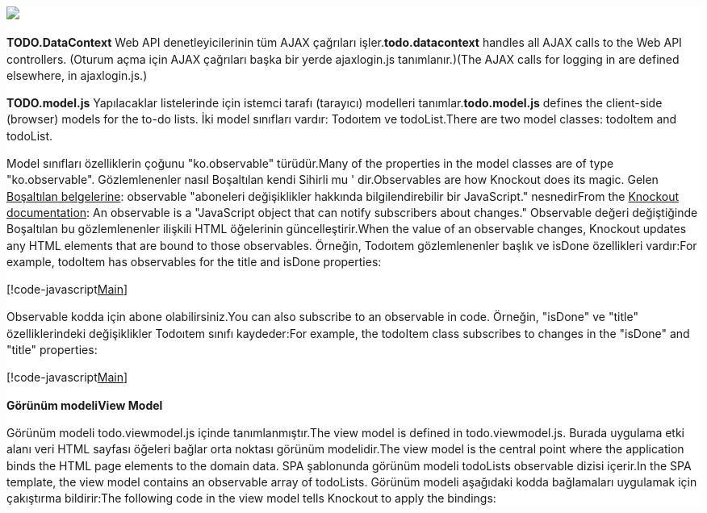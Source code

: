 ![](knockoutjs-template/_static/image12.png)

<span data-ttu-id="a34b4-264">**TODO.DataContext** Web API denetleyicilerinin tüm AJAX çağrıları işler.</span><span class="sxs-lookup"><span data-stu-id="a34b4-264">**todo.datacontext** handles all AJAX calls to the Web API controllers.</span></span> <span data-ttu-id="a34b4-265">(Oturum açma için AJAX çağrıları başka bir yerde ajaxlogin.js tanımlanır.)</span><span class="sxs-lookup"><span data-stu-id="a34b4-265">(The AJAX calls for logging in are defined elsewhere, in ajaxlogin.js.)</span></span>

<span data-ttu-id="a34b4-266">**TODO.model.js** Yapılacaklar listelerinde için istemci tarafı (tarayıcı) modelleri tanımlar.</span><span class="sxs-lookup"><span data-stu-id="a34b4-266">**todo.model.js** defines the client-side (browser) models for the to-do lists.</span></span> <span data-ttu-id="a34b4-267">İki model sınıfları vardır: Todoıtem ve todoList.</span><span class="sxs-lookup"><span data-stu-id="a34b4-267">There are two model classes: todoItem and todoList.</span></span>

<span data-ttu-id="a34b4-268">Model sınıfları özelliklerin çoğunu "ko.observable" türüdür.</span><span class="sxs-lookup"><span data-stu-id="a34b4-268">Many of the properties in the model classes are of type "ko.observable".</span></span> <span data-ttu-id="a34b4-269">Gözlemlenenler nasıl Boşaltılan kendi Sihirli mu ' dir.</span><span class="sxs-lookup"><span data-stu-id="a34b4-269">Observables are how Knockout does its magic.</span></span> <span data-ttu-id="a34b4-270">Gelen [Boşaltılan belgelerine](http://knockoutjs.com/documentation/introduction.html): observable "aboneleri değişiklikler hakkında bilgilendirebilir bir JavaScript." nesnedir</span><span class="sxs-lookup"><span data-stu-id="a34b4-270">From the [Knockout documentation](http://knockoutjs.com/documentation/introduction.html): An observable is a "JavaScript object that can notify subscribers about changes."</span></span> <span data-ttu-id="a34b4-271">Observable değeri değiştiğinde Boşaltılan bu gözlemlenenler ilişkili HTML öğelerinin güncelleştirir.</span><span class="sxs-lookup"><span data-stu-id="a34b4-271">When the value of an observable changes, Knockout updates any HTML elements that are bound to those observables.</span></span> <span data-ttu-id="a34b4-272">Örneğin, Todoıtem gözlemlenenler başlık ve isDone özellikleri vardır:</span><span class="sxs-lookup"><span data-stu-id="a34b4-272">For example, todoItem has observables for the title and isDone properties:</span></span>

[!code-javascript[Main](knockoutjs-template/samples/sample5.js)]

<span data-ttu-id="a34b4-273">Observable kodda için abone olabilirsiniz.</span><span class="sxs-lookup"><span data-stu-id="a34b4-273">You can also subscribe to an observable in code.</span></span> <span data-ttu-id="a34b4-274">Örneğin, "isDone" ve "title" özelliklerindeki değişiklikler Todoıtem sınıfı kaydeder:</span><span class="sxs-lookup"><span data-stu-id="a34b4-274">For example, the todoItem class subscribes to changes in the "isDone" and "title" properties:</span></span>

[!code-javascript[Main](knockoutjs-template/samples/sample6.js)]

<span data-ttu-id="a34b4-275">**Görünüm modeli**</span><span class="sxs-lookup"><span data-stu-id="a34b4-275">**View Model**</span></span>

<span data-ttu-id="a34b4-276">Görünüm modeli todo.viewmodel.js içinde tanımlanmıştır.</span><span class="sxs-lookup"><span data-stu-id="a34b4-276">The view model is defined in todo.viewmodel.js.</span></span> <span data-ttu-id="a34b4-277">Burada uygulama etki alanı veri HTML sayfası öğeleri bağlar orta noktası görünüm modelidir.</span><span class="sxs-lookup"><span data-stu-id="a34b4-277">The view model is the central point where the application binds the HTML page elements to the domain data.</span></span> <span data-ttu-id="a34b4-278">SPA şablonunda görünüm modeli todoLists observable dizisi içerir.</span><span class="sxs-lookup"><span data-stu-id="a34b4-278">In the SPA template, the view model contains an observable array of todoLists.</span></span> <span data-ttu-id="a34b4-279">Görünüm modeli aşağıdaki kodda bağlamaları uygulamak için çakıştırma bildirir:</span><span class="sxs-lookup"><span data-stu-id="a34b4-279">The following code in the view model tells Knockout to apply the bindings:</span></span>
